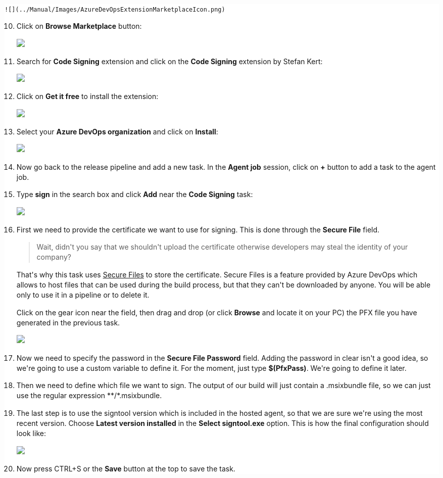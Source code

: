     ![](../Manual/Images/AzureDevOpsExtensionMarketplaceIcon.png)

10. Click on **Browse Marketplace** button:

    ![](../Manual/Images/AzureDevOpsBrowseMarketplace.png)

11. Search for **Code Signing** extension and click on the **Code Signing** extension by Stefan Kert:

    ![](../Manual/Images/AzureDevOpsCodeSigningExtension.png)

12. Click on **Get it free** to install the extension:

    ![](../Manual/Images/AzureDevOpsCodeSigningGetItFree.png)

13. Select your **Azure DevOps organization** and click on **Install**:

    ![](../Manual/Images/AzureDevOpsExtensionInstall2.png)
    
14. Now go back to the release pipeline and add a new task.  In the **Agent job** session, click on **+** button to add a task to the agent job. 

15. Type **sign** in the search box and click **Add** near the **Code Signing** task:

    ![](../Manual/Images/ReleasePipelineCodeSigningTask.png)
    
16. First we need to provide the certificate we want to use for signing. This is done through the **Secure File** field.

    > Wait, didn't you say that we shouldn't upload the certificate otherwise developers may steal the identity of your company? 

    That's why this task uses [Secure Files](https://docs.microsoft.com/en-us/azure/devops/pipelines/library/secure-files?view=azure-devops) to store the certificate. Secure Files is a feature provided by Azure DevOps which allows to host files that can be used during the build process, but that they can't be downloaded by anyone. You will be able only to use it in a pipeline or to delete it.

    Click on the gear icon near the field, then drag and drop (or click **Browse** and locate it on your PC) the PFX file you have generated in the previous task.
    
    ![](../Manual/Images/AzureDevOpsLibraryUploadFile.png)
    
17. Now we need to specify the password in the **Secure File Password** field. Adding the password in clear isn't a good idea, so we're going to use a custom variable to define it. For the moment, just type **$(PfxPass)**. We're going to define it later.

18. Then we need to define which file we want to sign. The output of our build will just contain a .msixbundle file, so we can just use the regular expression **/*.msixbundle.

19. The last step is to use the signtool version which is included in the hosted agent, so that we are sure we're using the most recent version. Choose **Latest version installed** in the **Select signtool.exe** option. This is how the final configuration should look like:

    ![](../Manual/Images/CodeSignTaskConfiguration.png)

20. Now press CTRL+S or the **Save** button at the top to save the task.
